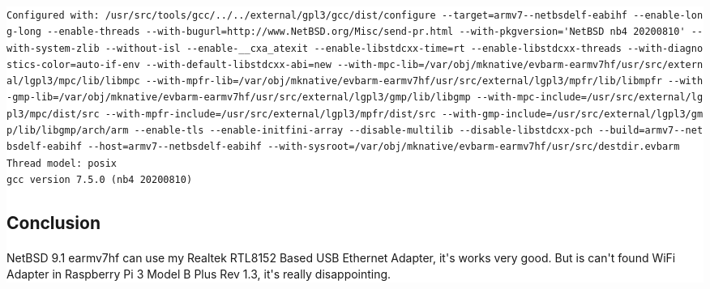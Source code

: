 ```shell
Configured with: /usr/src/tools/gcc/../../external/gpl3/gcc/dist/configure --target=armv7--netbsdelf-eabihf --enable-long-long --enable-threads --with-bugurl=http://www.NetBSD.org/Misc/send-pr.html --with-pkgversion='NetBSD nb4 20200810' --with-system-zlib --without-isl --enable-__cxa_atexit --enable-libstdcxx-time=rt --enable-libstdcxx-threads --with-diagnostics-color=auto-if-env --with-default-libstdcxx-abi=new --with-mpc-lib=/var/obj/mknative/evbarm-earmv7hf/usr/src/external/lgpl3/mpc/lib/libmpc --with-mpfr-lib=/var/obj/mknative/evbarm-earmv7hf/usr/src/external/lgpl3/mpfr/lib/libmpfr --with-gmp-lib=/var/obj/mknative/evbarm-earmv7hf/usr/src/external/lgpl3/gmp/lib/libgmp --with-mpc-include=/usr/src/external/lgpl3/mpc/dist/src --with-mpfr-include=/usr/src/external/lgpl3/mpfr/dist/src --with-gmp-include=/usr/src/external/lgpl3/gmp/lib/libgmp/arch/arm --enable-tls --enable-initfini-array --disable-multilib --disable-libstdcxx-pch --build=armv7--netbsdelf-eabihf --host=armv7--netbsdelf-eabihf --with-sysroot=/var/obj/mknative/evbarm-earmv7hf/usr/src/destdir.evbarm
Thread model: posix
gcc version 7.5.0 (nb4 20200810)
```

## Conclusion

NetBSD 9.1 earmv7hf can use my Realtek RTL8152 Based USB Ethernet Adapter, it's works very good.
But is can't found WiFi Adapter in Raspberry Pi 3 Model B Plus Rev 1.3, it's really disappointing.
